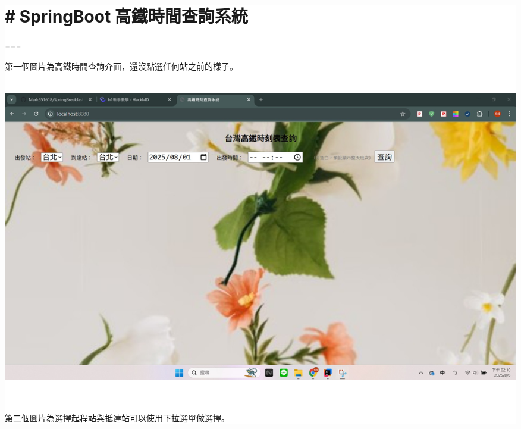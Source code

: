# \# SpringBoot 高鐵時間查詢系統

===



第一個圖片為高鐵時間查詢介面，還沒點選任何站之前的樣子。

<div align="center">



&nbsp;	<img src="高鐵時間查詢介面.jpg" width="1200" heigh="600">



</div>

<br>



第二個圖片為選擇起程站與抵達站可以使用下拉選單做選擇。

<div align="center">


